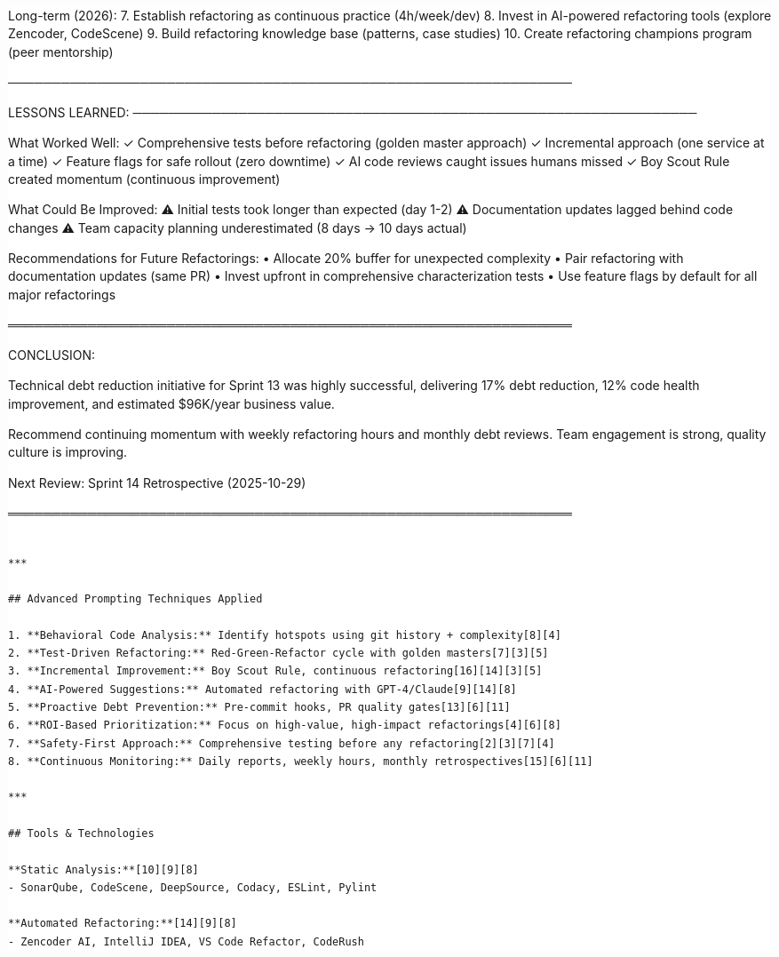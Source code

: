 Long-term (2026):
  7. Establish refactoring as continuous practice (4h/week/dev)
  8. Invest in AI-powered refactoring tools (explore Zencoder, CodeScene)
  9. Build refactoring knowledge base (patterns, case studies)
  10. Create refactoring champions program (peer mentorship)

────────────────────────────────────────────────────────────────

LESSONS LEARNED:
────────────────────────────────────────────────────────────────

What Worked Well:
  ✓ Comprehensive tests before refactoring (golden master approach)
  ✓ Incremental approach (one service at a time)
  ✓ Feature flags for safe rollout (zero downtime)
  ✓ AI code reviews caught issues humans missed
  ✓ Boy Scout Rule created momentum (continuous improvement)

What Could Be Improved:
  ⚠ Initial tests took longer than expected (day 1-2)
  ⚠ Documentation updates lagged behind code changes
  ⚠ Team capacity planning underestimated (8 days → 10 days actual)

Recommendations for Future Refactorings:
  • Allocate 20% buffer for unexpected complexity
  • Pair refactoring with documentation updates (same PR)
  • Invest upfront in comprehensive characterization tests
  • Use feature flags by default for all major refactorings

════════════════════════════════════════════════════════════════

CONCLUSION:

Technical debt reduction initiative for Sprint 13 was highly
successful, delivering 17% debt reduction, 12% code health
improvement, and estimated $96K/year business value.

Recommend continuing momentum with weekly refactoring hours and
monthly debt reviews. Team engagement is strong, quality culture
is improving.

Next Review: Sprint 14 Retrospective (2025-10-29)

════════════════════════════════════════════════════════════════
```

***

## Advanced Prompting Techniques Applied

1. **Behavioral Code Analysis:** Identify hotspots using git history + complexity[8][4]
2. **Test-Driven Refactoring:** Red-Green-Refactor cycle with golden masters[7][3][5]
3. **Incremental Improvement:** Boy Scout Rule, continuous refactoring[16][14][3][5]
4. **AI-Powered Suggestions:** Automated refactoring with GPT-4/Claude[9][14][8]
5. **Proactive Debt Prevention:** Pre-commit hooks, PR quality gates[13][6][11]
6. **ROI-Based Prioritization:** Focus on high-value, high-impact refactorings[4][6][8]
7. **Safety-First Approach:** Comprehensive testing before any refactoring[2][3][7][4]
8. **Continuous Monitoring:** Daily reports, weekly hours, monthly retrospectives[15][6][11]

***

## Tools & Technologies

**Static Analysis:**[10][9][8]
- SonarQube, CodeScene, DeepSource, Codacy, ESLint, Pylint

**Automated Refactoring:**[14][9][8]
- Zencoder AI, IntelliJ IDEA, VS Code Refactor, CodeRush

```